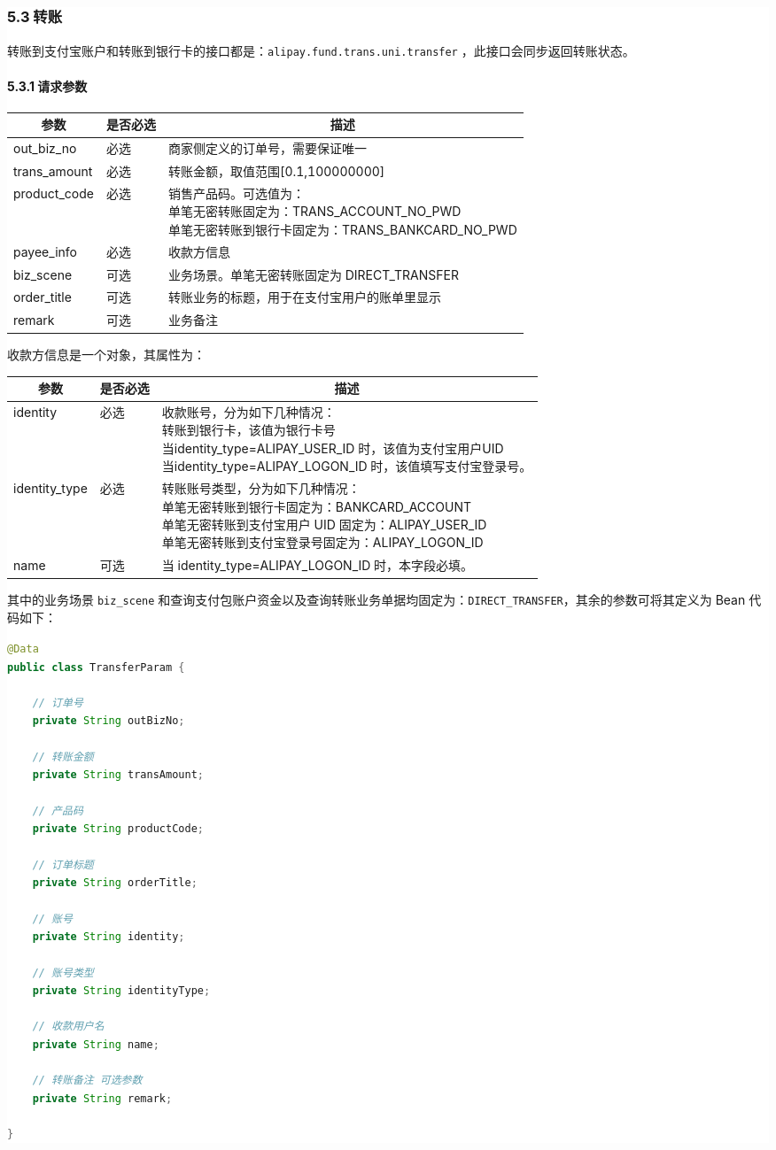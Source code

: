 ### 5.3 转账

转账到支付宝账户和转账到银行卡的接口都是：`alipay.fund.trans.uni.transfer` ，此接口会同步返回转账状态。

#### 5.3.1 请求参数

| 参数         | 是否必选 | 描述                                                         |
| ------------ | -------- | ------------------------------------------------------------ |
| out_biz_no   | 必选     | 商家侧定义的订单号，需要保证唯一                             |
| trans_amount | 必选     | 转账金额，取值范围[0.1,100000000]                            |
| product_code | 必选     | 销售产品码。可选值为：<br/>单笔无密转账固定为：TRANS_ACCOUNT_NO_PWD<br/>单笔无密转账到银行卡固定为：TRANS_BANKCARD_NO_PWD |
| payee_info   | 必选     | 收款方信息                                                   |
| biz_scene    | 可选     | 业务场景。单笔无密转账固定为 DIRECT_TRANSFER                 |
| order_title  | 可选     | 转账业务的标题，用于在支付宝用户的账单里显示                 |
| remark       | 可选     | 业务备注                                                     |

收款方信息是一个对象，其属性为：

| 参数          | 是否必选 | 描述                                                         |
| ------------- | -------- | ------------------------------------------------------------ |
| identity      | 必选     | 收款账号，分为如下几种情况：<br/>转账到银行卡，该值为银行卡号<br/>当identity_type=ALIPAY_USER_ID 时，该值为支付宝用户UID<br/>当identity_type=ALIPAY_LOGON_ID 时，该值填写支付宝登录号。 |
| identity_type | 必选     | 转账账号类型，分为如下几种情况：<br/>单笔无密转账到银行卡固定为：BANKCARD_ACCOUNT<br/>单笔无密转账到支付宝用户 UID 固定为：ALIPAY_USER_ID<br/>单笔无密转账到支付宝登录号固定为：ALIPAY_LOGON_ID |
| name          | 可选     | 当 identity_type=ALIPAY_LOGON_ID 时，本字段必填。            |

其中的业务场景 `biz_scene` 和查询支付包账户资金以及查询转账业务单据均固定为：`DIRECT_TRANSFER`，其余的参数可将其定义为 Bean 代码如下：

```java
@Data
public class TransferParam {

    // 订单号
    private String outBizNo;

    // 转账金额
    private String transAmount;

    // 产品码
    private String productCode;

    // 订单标题
    private String orderTitle;

    // 账号
    private String identity;

    // 账号类型
    private String identityType;
    
    // 收款用户名
    private String name;

    // 转账备注 可选参数
    private String remark;

}
```
